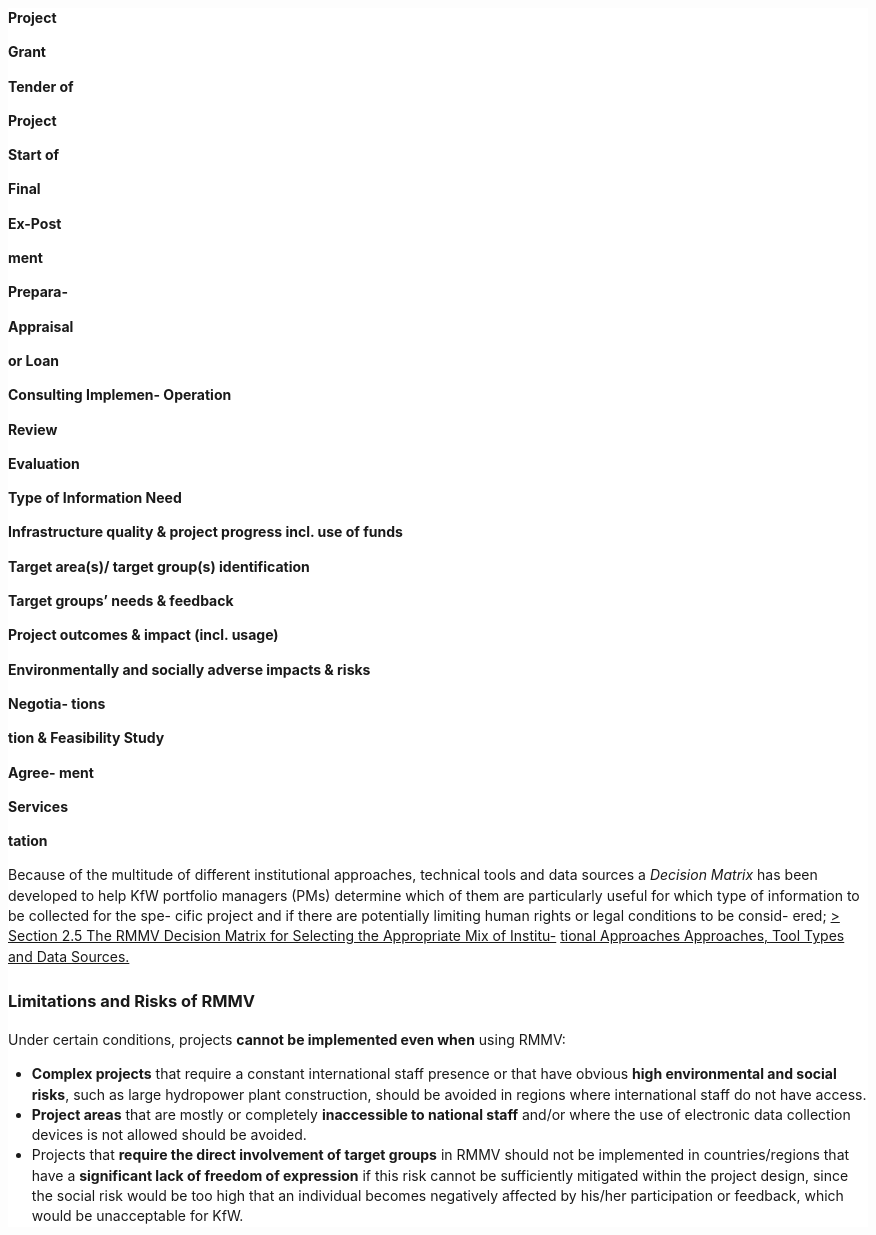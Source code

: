 **Project**

**Grant**

**Tender of**

**Project**

**Start of**

**Final**

**Ex-Post**

**ment**

**Prepara-**

**Appraisal**

**or Loan**

**Consulting Implemen- Operation**

**Review**

**Evaluation**

**Type of Information Need**

**Infrastructure quality & project progress incl. use of funds**

**Target area(s)/ target group(s) identification**

**Target groups’ needs & feedback**

**Project outcomes & impact (incl. usage)**

**Environmentally and socially adverse impacts & risks**

**Negotia- tions**

**tion & Feasibility Study**

**Agree- ment**

**Services**

**tation**

Because of the multitude of different institutional approaches, technical tools and data sources a _Decision Matrix_ has been developed to help KfW portfolio managers (PMs) determine which of them are particularly useful for which type of information to be collected for the spe- cific project and if there are potentially limiting human rights or legal conditions to be consid- ered; [\> Section 2.5 The RMMV Decision Matrix for Selecting the Appropriate Mix of Institu-](#_bookmark54) [tional Approaches Approaches, Tool Types and Data Sources.](#_bookmark54)

### Limitations and Risks of RMMV

Under certain conditions, projects **cannot be implemented even when** using RMMV:

- **Complex projects** that require a constant international staff presence or that have obvious **high environmental and social risks**, such as large hydropower plant construction, should be avoided in regions where international staff do not have access.
- **Project areas** that are mostly or completely **inaccessible to national staff** and/or where the use of electronic data collection devices is not allowed should be avoided.
- Projects that **require the direct involvement of target groups** in RMMV should not be implemented in countries/regions that have a **significant lack of freedom of expression** if this risk cannot be sufficiently mitigated within the project design, since the social risk would be too high that an individual becomes negatively affected by his/her participation or feedback, which would be unacceptable for KfW.
